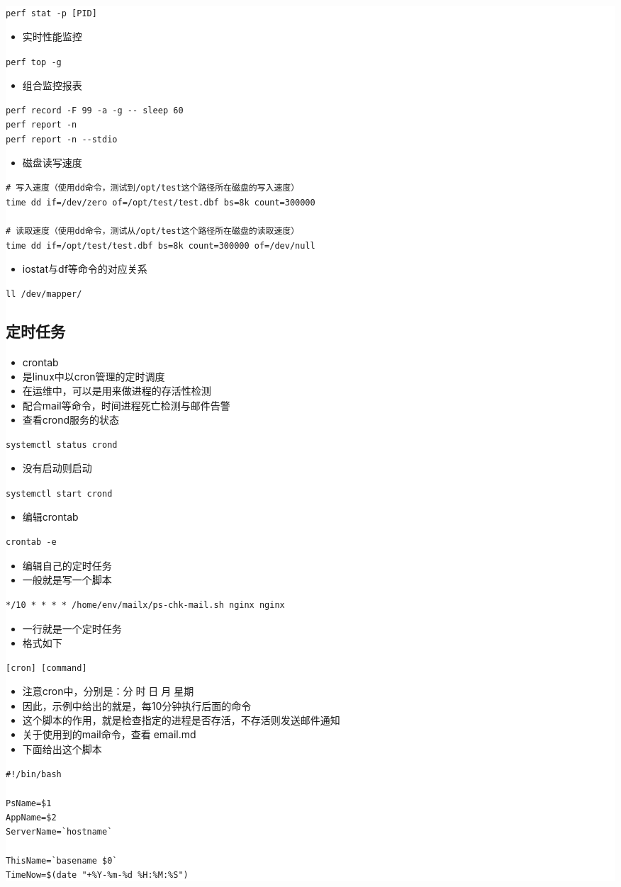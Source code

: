 ```shell script
perf stat -p [PID]
```
- 实时性能监控
```shell script
perf top -g
```
- 组合监控报表
```shell script
perf record -F 99 -a -g -- sleep 60
perf report -n
perf report -n --stdio
```
- 磁盘读写速度
```shell script
# 写入速度（使用dd命令，测试到/opt/test这个路径所在磁盘的写入速度）
time dd if=/dev/zero of=/opt/test/test.dbf bs=8k count=300000

# 读取速度（使用dd命令，测试从/opt/test这个路径所在磁盘的读取速度）
time dd if=/opt/test/test.dbf bs=8k count=300000 of=/dev/null
```
- iostat与df等命令的对应关系
```shell script
ll /dev/mapper/
```

## 定时任务
- crontab
- 是linux中以cron管理的定时调度
- 在运维中，可以是用来做进程的存活性检测
- 配合mail等命令，时间进程死亡检测与邮件告警
- 查看crond服务的状态
```shell script
systemctl status crond
```
- 没有启动则启动
```shell script
systemctl start crond
```
- 编辑crontab
```shell script
crontab -e
```
- 编辑自己的定时任务
- 一般就是写一个脚本
```shell script
*/10 * * * * /home/env/mailx/ps-chk-mail.sh nginx nginx
```
- 一行就是一个定时任务
- 格式如下
```shell script
[cron] [command]
```
- 注意cron中，分别是：分 时 日 月 星期
- 因此，示例中给出的就是，每10分钟执行后面的命令
- 这个脚本的作用，就是检查指定的进程是否存活，不存活则发送邮件通知
- 关于使用到的mail命令，查看 email.md
- 下面给出这个脚本
```shell script
#!/bin/bash

PsName=$1
AppName=$2
ServerName=`hostname`

ThisName=`basename $0`
TimeNow=$(date "+%Y-%m-%d %H:%M:%S")
```